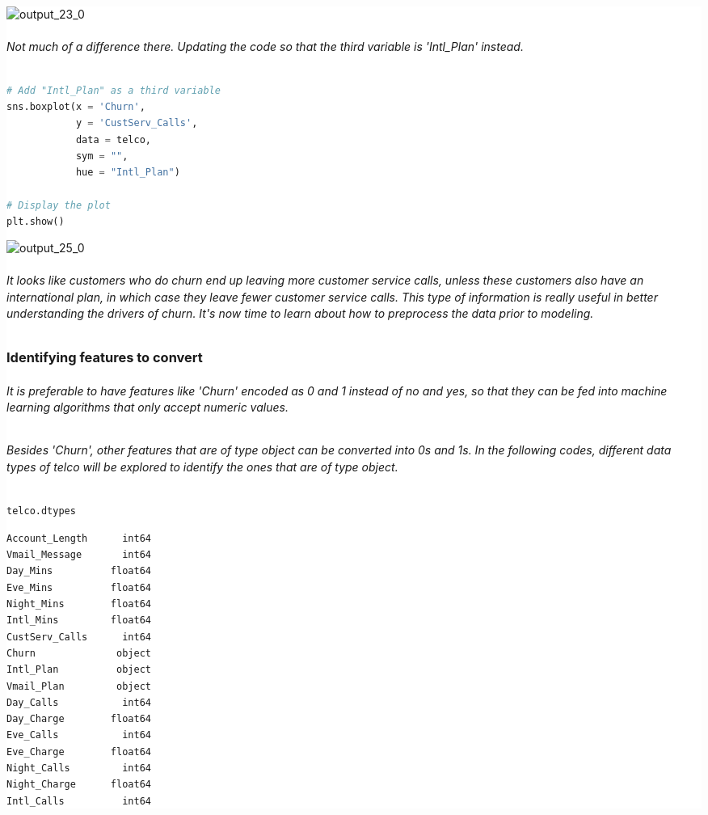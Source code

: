 
![output_23_0](https://user-images.githubusercontent.com/49030506/78165752-ce28b480-7419-11ea-9f43-ed3cad2a803a.png)


###### Not much of a difference there. Updating the code so that the third variable is 'Intl_Plan' instead.


```python
# Add "Intl_Plan" as a third variable
sns.boxplot(x = 'Churn',
            y = 'CustServ_Calls',
            data = telco,
            sym = "",
            hue = "Intl_Plan")

# Display the plot
plt.show()

```


![output_25_0](https://user-images.githubusercontent.com/49030506/78165753-ce28b480-7419-11ea-87a5-e64e53e6cf52.png)


###### It looks like customers who do churn end up leaving more customer service calls, unless these customers also have an international plan, in which case they leave fewer customer service calls. This type of information is really useful in better understanding the drivers of churn. It's now time to learn about how to preprocess the data prior to modeling.

### Identifying features to convert
###### It is preferable to have features like 'Churn' encoded as 0 and 1 instead of no and yes, so that they can be fed into machine learning algorithms that only accept numeric values.

###### Besides 'Churn', other features that are of type object can be converted into 0s and 1s. In the following codes, different data types of telco will be explored to identify the ones that are of type object.


```python
telco.dtypes
```




    Account_Length      int64
    Vmail_Message       int64
    Day_Mins          float64
    Eve_Mins          float64
    Night_Mins        float64
    Intl_Mins         float64
    CustServ_Calls      int64
    Churn              object
    Intl_Plan          object
    Vmail_Plan         object
    Day_Calls           int64
    Day_Charge        float64
    Eve_Calls           int64
    Eve_Charge        float64
    Night_Calls         int64
    Night_Charge      float64
    Intl_Calls          int64